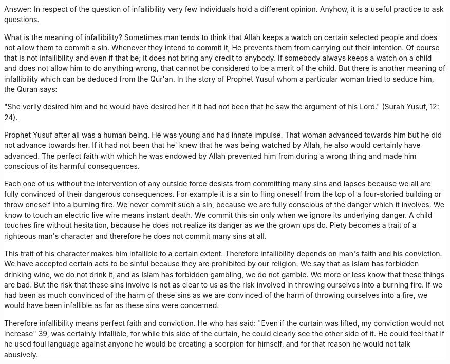 Answer: In respect of the question of infallibility very few
individuals hold a different opinion. Anyhow, it is a useful practice to
ask questions.

What is the meaning of infallibility? Sometimes man tends to think that
Allah keeps a watch on certain selected people and does not allow them
to commit a sin. Whenever they intend to commit it, He prevents them
from carrying out their intention. Of course that is not infallibility
and even if that be; it does not bring any credit to anybody. If
somebody always keeps a watch on a child and does not allow him to do
anything wrong, that cannot be considered to be a merit of the child.
But there is another meaning of infallibility which can be deduced from
the Qur'an. In the story of Prophet Yusuf whom a particular woman tried
to seduce him, the Quran says:

"She verily desired him and he would have desired her if it had not
been that he saw the argument of his Lord." (Surah Yusuf, 12: 24).

Prophet Yusuf after all was a human being. He was young and had innate
impulse. That woman advanced towards him but he did not advance towards
her. If it had not been that he' knew that he was being watched by
Allah, he also would certainly have advanced. The perfect faith with
which he was endowed by Allah prevented him from during a wrong thing
and made him conscious of its harmful consequences.

Each one of us without the intervention of any outside force desists
from committing many sins and lapses because we all are fully convinced
of their dangerous consequences. For example it is a sin to fling
oneself from the top of a four-storied building or throw oneself into a
burning fire. We never commit such a sin, because we are fully conscious
of the danger which it involves. We know to touch an electric live wire
means instant death. We commit this sin only when we ignore its
underlying danger. A child touches fire without hesitation, because he
does not realize its danger as we the grown ups do. Piety becomes a
trait of a righteous man's character and therefore he does not commit
many sins at all.

This trait of his character makes him infallible to a certain extent.
Therefore infallibility depends on man's faith and his conviction. We
have accepted certain acts to be sinful because they are prohibited by
our religion. We say that as Islam has forbidden drinking wine, we do
not drink it, and as Islam has forbidden gambling, we do not gamble. We
more or less know that these things are bad. But the risk that these
sins involve is not as clear to us as the risk involved in throwing
ourselves into a burning fire. If we had been as much convinced of the
harm of these sins as we are convinced of the harm of throwing ourselves
into a fire, we would have been infallible as far as these sins were
concerned.

Therefore infallibility means perfect faith and conviction. He who has
said: "Even if the curtain was lifted, my conviction would not increase"
39, was certainly infallible, for while this side of the curtain, he
could clearly see the other side of it. He could feel that if he used
foul language against anyone he would be creating a scorpion for
himself, and for that reason he would not talk abusively.
